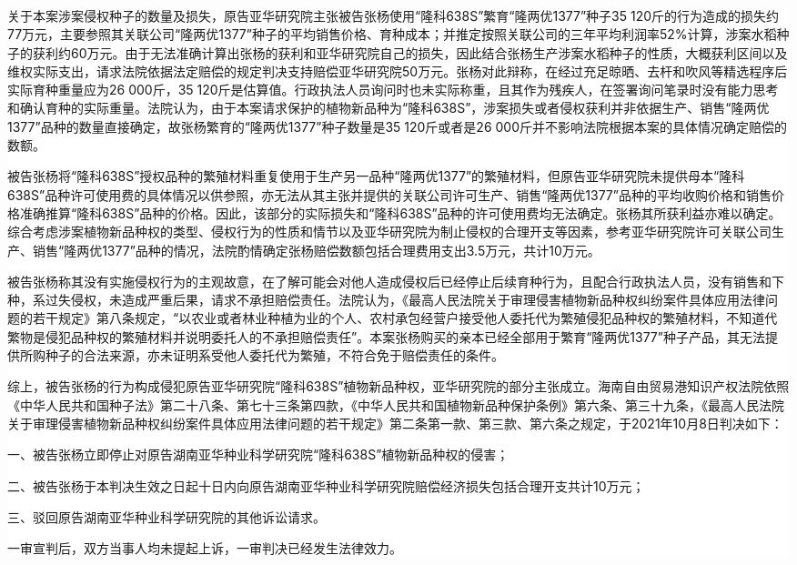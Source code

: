 关于本案涉案侵权种子的数量及损失，原告亚华研究院主张被告张杨使用“隆科638S”繁育“隆两优1377”种子35 120斤的行为造成的损失约77万元，主要参照其关联公司“隆两优1377”种子的平均销售价格、育种成本；并推定按照关联公司的三年平均利润率52%计算，涉案水稻种子的获利约60万元。由于无法准确计算出张杨的获利和亚华研究院自己的损失，因此结合张杨生产涉案水稻种子的性质，大概获利区间以及维权实际支出，请求法院依据法定赔偿的规定判决支持赔偿亚华研究院50万元。张杨对此辩称，在经过充足晾晒、去杆和吹风等精选程序后实际育种重量应为26 000斤，35 120斤是估算值。行政执法人员询问时也未实际称重，且其作为残疾人，在签署询问笔录时没有能力思考和确认育种的实际重量。法院认为，由于本案请求保护的植物新品种为“隆科638S”，涉案损失或者侵权获利并非依据生产、销售“隆两优1377”品种的数量直接确定，故张杨繁育的“隆两优1377”种子数量是35 120斤或者是26 000斤并不影响法院根据本案的具体情况确定赔偿的数额。

被告张杨将“隆科638S”授权品种的繁殖材料重复使用于生产另一品种“隆两优1377”的繁殖材料，但原告亚华研究院未提供母本“隆科638S”品种许可使用费的具体情况以供参照，亦无法从其主张并提供的关联公司许可生产、销售“隆两优1377”品种的平均收购价格和销售价格准确推算“隆科638S”品种的价格。因此，该部分的实际损失和“隆科638S”品种的许可使用费均无法确定。张杨其所获利益亦难以确定。综合考虑涉案植物新品种权的类型、侵权行为的性质和情节以及亚华研究院为制止侵权的合理开支等因素，参考亚华研究院许可关联公司生产、销售“隆两优1377”品种的情况，法院酌情确定张杨赔偿数额包括合理费用支出3.5万元，共计10万元。

被告张杨称其没有实施侵权行为的主观故意，在了解可能会对他人造成侵权后已经停止后续育种行为，且配合行政执法人员，没有销售和下种，系过失侵权，未造成严重后果，请求不承担赔偿责任。法院认为，《最高人民法院关于审理侵害植物新品种权纠纷案件具体应用法律问题的若干规定》第八条规定，“以农业或者林业种植为业的个人、农村承包经营户接受他人委托代为繁殖侵犯品种权的繁殖材料，不知道代繁物是侵犯品种权的繁殖材料并说明委托人的不承担赔偿责任”。本案张杨购买的亲本已经全部用于繁育“隆两优1377”种子产品，其无法提供所购种子的合法来源，亦未证明系受他人委托代为繁殖，不符合免于赔偿责任的条件。



综上，被告张杨的行为构成侵犯原告亚华研究院“隆科638S”植物新品种权，亚华研究院的部分主张成立。海南自由贸易港知识产权法院依照《中华人民共和国种子法》第二十八条、第七十三条第四款，《中华人民共和国植物新品种保护条例》第六条、第三十九条，《最高人民法院关于审理侵害植物新品种权纠纷案件具体应用法律问题的若干规定》第二条第一款、第三款、第六条之规定，于2021年10月8日判决如下：

一、被告张杨立即停止对原告湖南亚华种业科学研究院“隆科638S”植物新品种权的侵害；

二、被告张杨于本判决生效之日起十日内向原告湖南亚华种业科学研究院赔偿经济损失包括合理开支共计10万元；

三、驳回原告湖南亚华种业科学研究院的其他诉讼请求。



一审宣判后，双方当事人均未提起上诉，一审判决已经发生法律效力。


